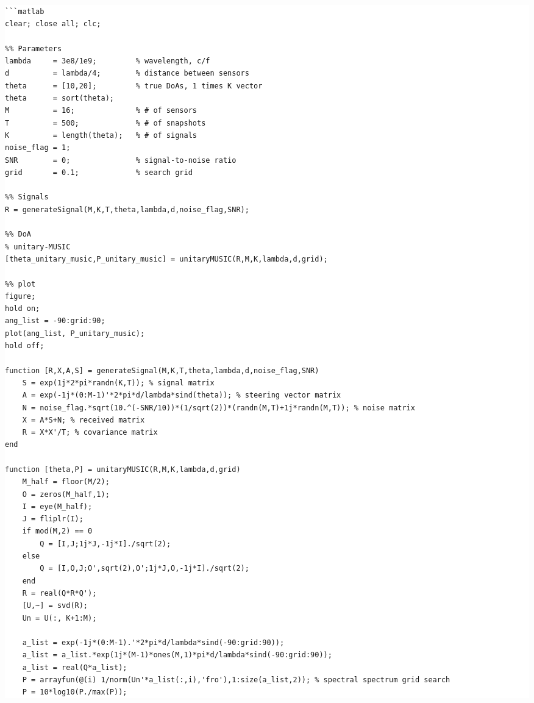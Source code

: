     ```matlab
    clear; close all; clc;

    %% Parameters
    lambda     = 3e8/1e9;         % wavelength, c/f
    d          = lambda/4;        % distance between sensors
    theta      = [10,20];         % true DoAs, 1 times K vector
    theta      = sort(theta);
    M          = 16;              % # of sensors
    T          = 500;             % # of snapshots
    K          = length(theta);   % # of signals
    noise_flag = 1;
    SNR        = 0;               % signal-to-noise ratio
    grid       = 0.1;             % search grid

    %% Signals
    R = generateSignal(M,K,T,theta,lambda,d,noise_flag,SNR);

    %% DoA 
    % unitary-MUSIC
    [theta_unitary_music,P_unitary_music] = unitaryMUSIC(R,M,K,lambda,d,grid);

    %% plot
    figure;
    hold on;
    ang_list = -90:grid:90;
    plot(ang_list, P_unitary_music);
    hold off;

    function [R,X,A,S] = generateSignal(M,K,T,theta,lambda,d,noise_flag,SNR)
        S = exp(1j*2*pi*randn(K,T)); % signal matrix
        A = exp(-1j*(0:M-1)'*2*pi*d/lambda*sind(theta)); % steering vector matrix
        N = noise_flag.*sqrt(10.^(-SNR/10))*(1/sqrt(2))*(randn(M,T)+1j*randn(M,T)); % noise matrix
        X = A*S+N; % received matrix
        R = X*X'/T; % covariance matrix
    end

    function [theta,P] = unitaryMUSIC(R,M,K,lambda,d,grid)
        M_half = floor(M/2);
        O = zeros(M_half,1);
        I = eye(M_half);
        J = fliplr(I);
        if mod(M,2) == 0
            Q = [I,J;1j*J,-1j*I]./sqrt(2);
        else
            Q = [I,O,J;O',sqrt(2),O';1j*J,O,-1j*I]./sqrt(2);
        end
        R = real(Q*R*Q');
        [U,~] = svd(R);
        Un = U(:, K+1:M);

        a_list = exp(-1j*(0:M-1).'*2*pi*d/lambda*sind(-90:grid:90));
        a_list = a_list.*exp(1j*(M-1)*ones(M,1)*pi*d/lambda*sind(-90:grid:90));
        a_list = real(Q*a_list);
        P = arrayfun(@(i) 1/norm(Un'*a_list(:,i),'fro'),1:size(a_list,2)); % spectral spectrum grid search
        P = 10*log10(P./max(P));
